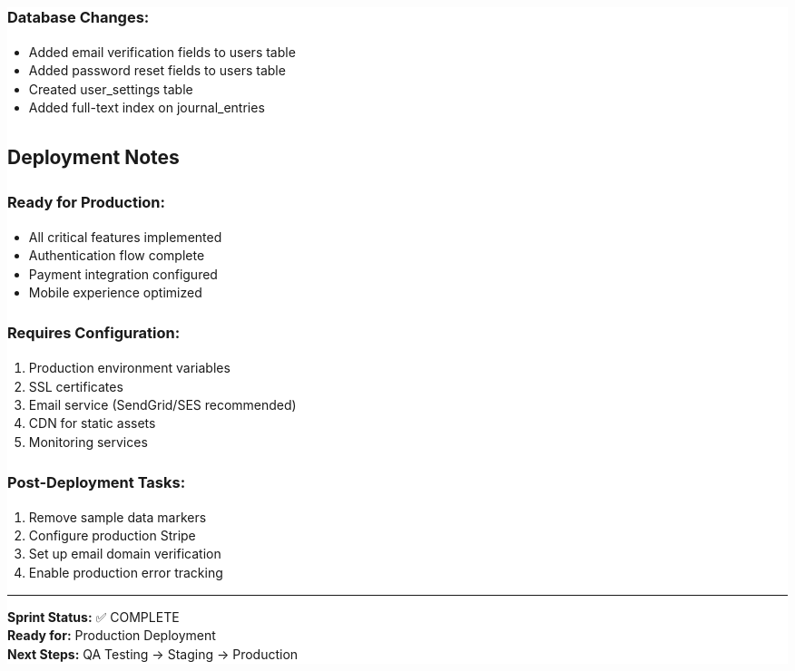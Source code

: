### Database Changes:
- Added email verification fields to users table
- Added password reset fields to users table
- Created user_settings table
- Added full-text index on journal_entries

## Deployment Notes

### Ready for Production:
- All critical features implemented
- Authentication flow complete
- Payment integration configured
- Mobile experience optimized

### Requires Configuration:
1. Production environment variables
2. SSL certificates
3. Email service (SendGrid/SES recommended)
4. CDN for static assets
5. Monitoring services

### Post-Deployment Tasks:
1. Remove sample data markers
2. Configure production Stripe
3. Set up email domain verification
4. Enable production error tracking

---

**Sprint Status:** ✅ COMPLETE  
**Ready for:** Production Deployment  
**Next Steps:** QA Testing → Staging → Production